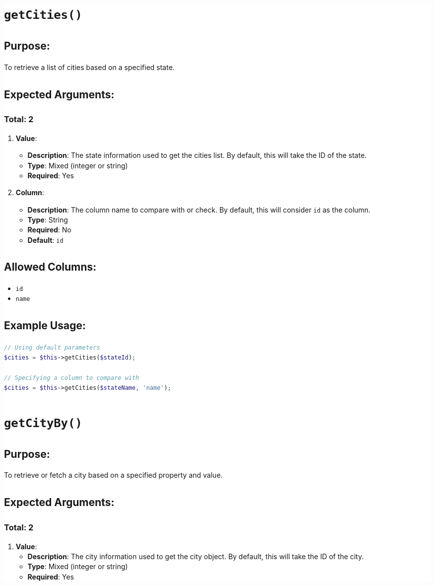 # `getCities()`

## Purpose:
To retrieve a list of cities based on a specified state.

## Expected Arguments:
### Total: 2

1. **Value**:
   - **Description**: The state information used to get the cities list. By default, this will take the ID of the state.
   - **Type**: Mixed (integer or string)
   - **Required**: Yes

2. **Column**:
   - **Description**: The column name to compare with or check. By default, this will consider `id` as the column.
   - **Type**: String
   - **Required**: No
   - **Default**: `id`

## Allowed Columns:
- `id`
- `name`

## Example Usage:

```php
// Using default parameters
$cities = $this->getCities($stateId);

// Specifying a column to compare with
$cities = $this->getCities($stateName, 'name');
```




# `getCityBy()`

## Purpose:
To retrieve or fetch a city based on a specified property and value.

## Expected Arguments:
### Total: 2

1. **Value**:
   - **Description**: The city information used to get the city object. By default, this will take the ID of the city.
   - **Type**: Mixed (integer or string)
   - **Required**: Yes
